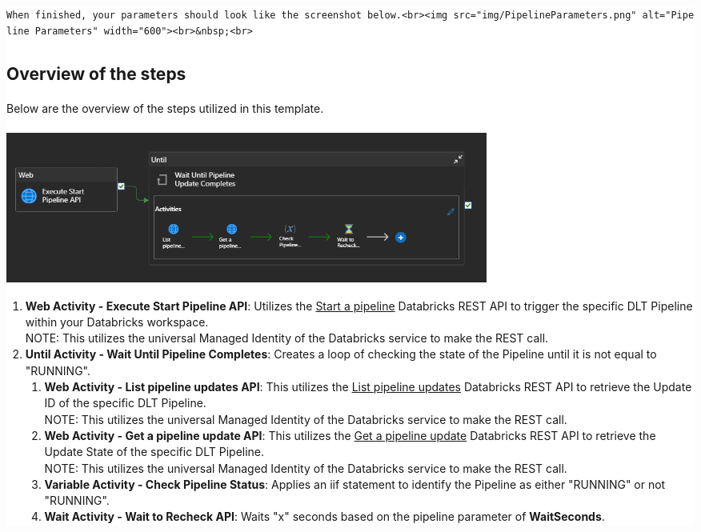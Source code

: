     When finished, your parameters should look like the screenshot below.<br><img src="img/PipelineParameters.png" alt="Pipeline Parameters" width="600"><br>&nbsp;<br>

## Overview of the steps
Below are the overview of the steps utilized in this template.<br>&nbsp;<br>
<img src="img/PipelineOverview.png" alt="Pipeline Overview" width="600">

1. <b>Web Activity - Execute Start Pipeline API</b>: Utilizes the [Start a pipeline](https://docs.databricks.com/api/azure/workspace/pipelines/startupdate) Databricks REST API to trigger the specific DLT Pipeline within your Databricks workspace.<BR>
NOTE: This utilizes the universal Managed Identity of the Databricks service to make the REST call.
2. <b>Until Activity - Wait Until Pipeline Completes</b>: Creates a loop of checking the state of the Pipeline until it is not equal to "RUNNING".
    1. <b>Web Activity - List pipeline updates API</b>: This utilizes the [List pipeline updates](https://docs.databricks.com/api/azure/workspace/pipelines/listupdates) Databricks REST API to retrieve the Update ID of the specific DLT Pipeline.<br>
    NOTE: This utilizes the universal Managed Identity of the Databricks service to make the REST call.
    2. <b>Web Activity - Get a pipeline update API</b>: This utilizes the [Get a pipeline update](https://docs.databricks.com/api/azure/workspace/pipelines/getupdate) Databricks REST API to retrieve the Update State of the specific DLT Pipeline.<br>
    NOTE: This utilizes the universal Managed Identity of the Databricks service to make the REST call.
    3. <b>Variable Activity - Check Pipeline Status</b>: Applies an iif statement to identify the Pipeline as either "RUNNING" or not "RUNNING".
    4. <b>Wait Activity - Wait to Recheck API</b>: Waits "x" seconds based on the  pipeline parameter of <b>WaitSeconds</b>. 